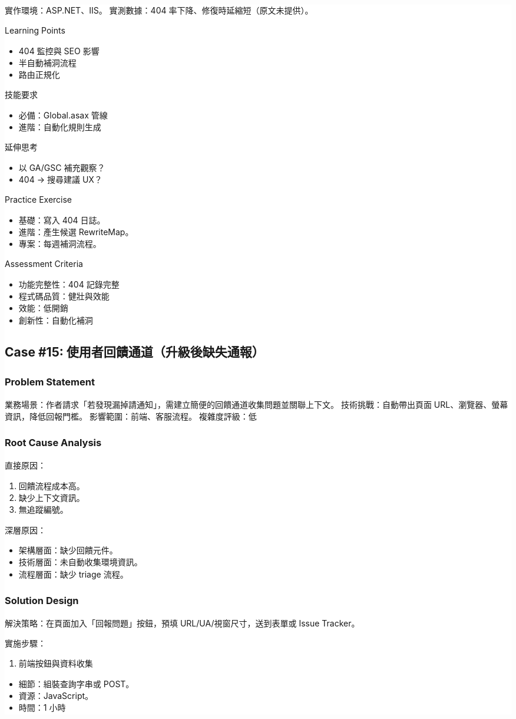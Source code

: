 實作環境：ASP.NET、IIS。
實測數據：404 率下降、修復時延縮短（原文未提供）。

Learning Points
- 404 監控與 SEO 影響
- 半自動補洞流程
- 路由正規化

技能要求
- 必備：Global.asax 管線
- 進階：自動化規則生成

延伸思考
- 以 GA/GSC 補充觀察？
- 404 -> 搜尋建議 UX？

Practice Exercise
- 基礎：寫入 404 日誌。
- 進階：產生候選 RewriteMap。
- 專案：每週補洞流程。

Assessment Criteria
- 功能完整性：404 記錄完整
- 程式碼品質：健壯與效能
- 效能：低開銷
- 創新性：自動化補洞


## Case #15: 使用者回饋通道（升級後缺失通報）

### Problem Statement
業務場景：作者請求「若發現漏掉請通知」，需建立簡便的回饋通道收集問題並關聯上下文。
技術挑戰：自動帶出頁面 URL、瀏覽器、螢幕資訊，降低回報門檻。
影響範圍：前端、客服流程。
複雜度評級：低

### Root Cause Analysis
直接原因：
1. 回饋流程成本高。
2. 缺少上下文資訊。
3. 無追蹤編號。

深層原因：
- 架構層面：缺少回饋元件。
- 技術層面：未自動收集環境資訊。
- 流程層面：缺少 triage 流程。

### Solution Design
解決策略：在頁面加入「回報問題」按鈕，預填 URL/UA/視窗尺寸，送到表單或 Issue Tracker。

實施步驟：
1. 前端按鈕與資料收集
- 細節：組裝查詢字串或 POST。
- 資源：JavaScript。
- 時間：1 小時

